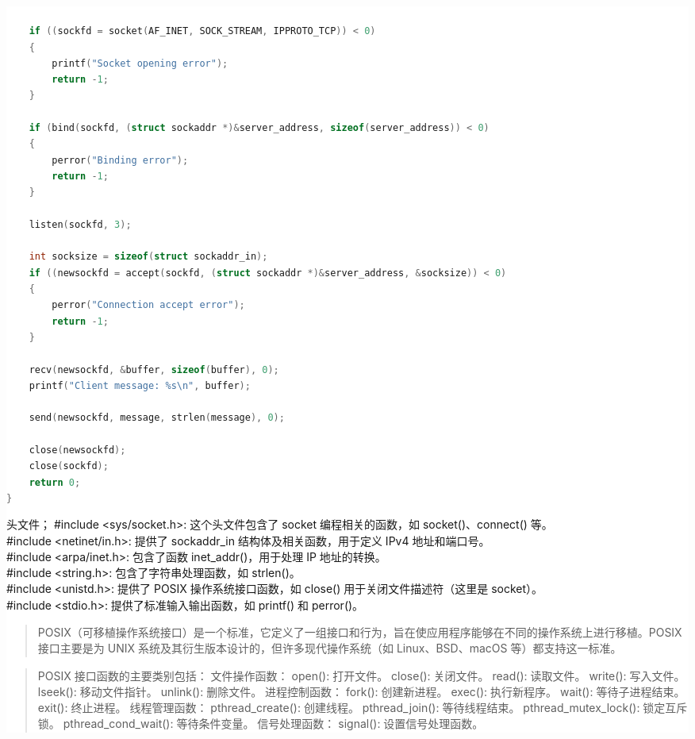 ```cpp

    if ((sockfd = socket(AF_INET, SOCK_STREAM, IPPROTO_TCP)) < 0)
    {
        printf("Socket opening error");
        return -1;
    }

    if (bind(sockfd, (struct sockaddr *)&server_address, sizeof(server_address)) < 0)
    {
        perror("Binding error");
        return -1;
    }

    listen(sockfd, 3);

    int socksize = sizeof(struct sockaddr_in);
    if ((newsockfd = accept(sockfd, (struct sockaddr *)&server_address, &socksize)) < 0)
    {
        perror("Connection accept error");
        return -1;
    }

    recv(newsockfd, &buffer, sizeof(buffer), 0);
    printf("Client message: %s\n", buffer);

    send(newsockfd, message, strlen(message), 0);

    close(newsockfd);
    close(sockfd);
    return 0;
}
```

头文件；
#include <sys/socket.h>: 这个头文件包含了 socket 编程相关的函数，如 socket()、connect() 等。  
#include <netinet/in.h>: 提供了 sockaddr_in 结构体及相关函数，用于定义 IPv4 地址和端口号。  
#include <arpa/inet.h>: 包含了函数 inet_addr()，用于处理 IP 地址的转换。  
#include <string.h>: 包含了字符串处理函数，如 strlen()。  
#include <unistd.h>: 提供了 POSIX 操作系统接口函数，如 close() 用于关闭文件描述符（这里是 socket）。  
#include <stdio.h>: 提供了标准输入输出函数，如 printf() 和 perror()。  


> POSIX（可移植操作系统接口）是一个标准，它定义了一组接口和行为，旨在使应用程序能够在不同的操作系统上进行移植。POSIX 接口主要是为 UNIX 系统及其衍生版本设计的，但许多现代操作系统（如 Linux、BSD、macOS 等）都支持这一标准。

> POSIX 接口函数的主要类别包括：
文件操作函数：
> open(): 打开文件。
> close(): 关闭文件。
> read(): 读取文件。
> write(): 写入文件。
> lseek(): 移动文件指针。
> unlink(): 删除文件。
> 进程控制函数：
> fork(): 创建新进程。
> exec(): 执行新程序。
> wait(): 等待子进程结束。
> exit(): 终止进程。
> 线程管理函数：
> pthread_create(): 创建线程。
> pthread_join(): 等待线程结束。
> pthread_mutex_lock(): 锁定互斥锁。
> pthread_cond_wait(): 等待条件变量。
> 信号处理函数：
> signal(): 设置信号处理函数。